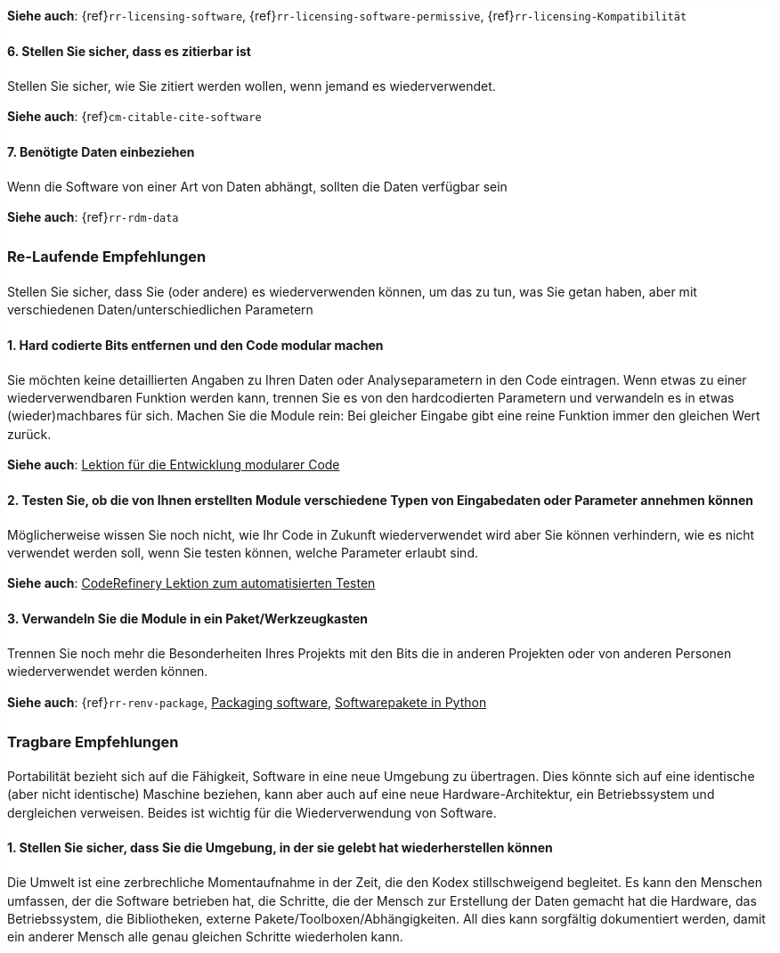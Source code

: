 **Siehe auch**: {ref}`rr-licensing-software`, {ref}`rr-licensing-software-permissive`, {ref}`rr-licensing-Kompatibilität`

#### 6. Stellen Sie sicher, dass es zitierbar ist
Stellen Sie sicher, wie Sie zitiert werden wollen, wenn jemand es wiederverwendet.

**Siehe auch**: {ref}`cm-citable-cite-software`

#### 7. Benötigte Daten einbeziehen
Wenn die Software von einer Art von Daten abhängt, sollten die Daten verfügbar sein

**Siehe auch**: {ref}`rr-rdm-data`

### Re-Laufende Empfehlungen
Stellen Sie sicher, dass Sie (oder andere) es wiederverwenden können, um das zu tun, was Sie getan haben, aber mit verschiedenen Daten/unterschiedlichen Parametern

#### 1. Hard codierte Bits entfernen und den Code modular machen
Sie möchten keine detaillierten Angaben zu Ihren Daten oder Analyseparametern in den Code eintragen. Wenn etwas zu einer wiederverwendbaren Funktion werden kann, trennen Sie es von den hardcodierten Parametern und verwandeln es in etwas (wieder)machbares für sich. Machen Sie die Module rein: Bei gleicher Eingabe gibt eine reine Funktion immer den gleichen Wert zurück.

**Siehe auch**: [Lektion für die Entwicklung modularer Code](https://cicero.xyz/v3/remark/0.14.0/github.com/coderefinery/modular-code-development/master/talk.md/#1)

#### 2. Testen Sie, ob die von Ihnen erstellten Module verschiedene Typen von Eingabedaten oder Parameter annehmen können
Möglicherweise wissen Sie noch nicht, wie Ihr Code in Zukunft wiederverwendet wird aber Sie können verhindern, wie es nicht verwendet werden soll, wenn Sie testen können, welche Parameter erlaubt sind.

**Siehe auch**: [CodeRefinery Lektion zum automatisierten Testen](https://coderefinery.github.io/testing/motivation/)

#### 3. Verwandeln Sie die Module in ein Paket/Werkzeugkasten
Trennen Sie noch mehr die Besonderheiten Ihres Projekts mit den Bits die in anderen Projekten oder von anderen Personen wiederverwendet werden können.

**Siehe auch**: {ref}`rr-renv-package`, [Packaging software](https://scicomp.aalto.fi/scicomp/packaging-software/), [Softwarepakete in Python](https://aaltoscicomp.github.io/python-for-scicomp/packaging/)

### Tragbare Empfehlungen
Portabilität bezieht sich auf die Fähigkeit, Software in eine neue Umgebung zu übertragen. Dies könnte sich auf eine identische (aber nicht identische) Maschine beziehen, kann aber auch auf eine neue Hardware-Architektur, ein Betriebssystem und dergleichen verweisen. Beides ist wichtig für die Wiederverwendung von Software.

#### 1. Stellen Sie sicher, dass Sie die Umgebung, in der sie gelebt hat wiederherstellen können
Die Umwelt ist eine zerbrechliche Momentaufnahme in der Zeit, die den Kodex stillschweigend begleitet. Es kann den Menschen umfassen, der die Software betrieben hat, die Schritte, die der Mensch zur Erstellung der Daten gemacht hat die Hardware, das Betriebssystem, die Bibliotheken, externe Pakete/Toolboxen/Abhängigkeiten. All dies kann sorgfältig dokumentiert werden, damit ein anderer Mensch alle genau gleichen Schritte wiederholen kann.
